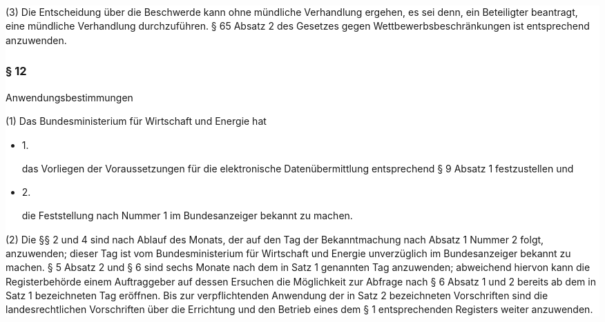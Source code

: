 <div class="jurAbsatz">

(3) Die Entscheidung über die Beschwerde kann ohne mündliche Verhandlung
ergehen, es sei denn, ein Beteiligter beantragt, eine mündliche
Verhandlung durchzuführen. § 65 Absatz 2 des Gesetzes gegen
Wettbewerbsbeschränkungen ist entsprechend anzuwenden.

</div>

</div>

</div>

</div>

<span id="BJNR273910017BJNE001202125.html"></span>

### § 12  
Anwendungsbestimmungen

<div>

<div class="jnhtml">

<div>

<div class="jurAbsatz">

(1) Das Bundesministerium für Wirtschaft und Energie hat

  - 1\.
    
    <div style="">
    
    das Vorliegen der Voraussetzungen für die elektronische
    Datenübermittlung entsprechend § 9 Absatz 1 festzustellen und
    
    </div>

  - 2\.
    
    <div style="">
    
    die Feststellung nach Nummer 1 im Bundesanzeiger bekannt zu machen.
    
    </div>

</div>

<div class="jurAbsatz">

(2) Die §§ 2 und 4 sind nach Ablauf des Monats, der auf den Tag der
Bekanntmachung nach Absatz 1 Nummer 2 folgt, anzuwenden; dieser Tag ist
vom Bundesministerium für Wirtschaft und Energie unverzüglich im
Bundesanzeiger bekannt zu machen. § 5 Absatz 2 und § 6 sind sechs Monate
nach dem in Satz 1 genannten Tag anzuwenden; abweichend hiervon kann die
Registerbehörde einem Auftraggeber auf dessen Ersuchen die Möglichkeit
zur Abfrage nach § 6 Absatz 1 und 2 bereits ab dem in Satz 1
bezeichneten Tag eröffnen. Bis zur verpflichtenden Anwendung der in Satz
2 bezeichneten Vorschriften sind die landesrechtlichen Vorschriften über
die Errichtung und den Betrieb eines dem § 1 entsprechenden Registers
weiter anzuwenden.
